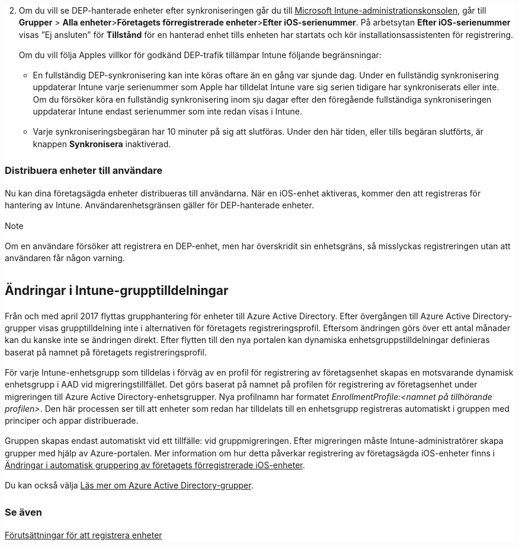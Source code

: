 2. Om du vill se DEP-hanterade enheter efter synkroniseringen går du till [Microsoft Intune-administrationskonsolen](https://manage.microsoft.com), går till **Grupper** &gt; **Alla enheter**&gt;**Företagets förregistrerade enheter**&gt;**Efter iOS-serienummer**. På arbetsytan **Efter iOS-serienummer** visas ”Ej ansluten” för **Tillstånd** för en hanterad enhet tills enheten har startats och kör installationsassistenten för registrering.

   Om du vill följa Apples villkor för godkänd DEP-trafik tillämpar Intune följande begränsningar:

   - En fullständig DEP-synkronisering kan inte köras oftare än en gång var sjunde dag. Under en fullständig synkronisering uppdaterar Intune varje serienummer som Apple har tilldelat Intune vare sig serien tidigare har synkroniserats eller inte. Om du försöker köra en fullständig synkronisering inom sju dagar efter den föregående fullständiga synkroniseringen uppdaterar Intune endast serienummer som inte redan visas i Intune.

   - Varje synkroniseringsbegäran har 10 minuter på sig att slutföras. Under den här tiden, eller tills begäran slutförts, är knappen **Synkronisera** inaktiverad.

### <a name="distribute-devices-to-users"></a>Distribuera enheter till användare

Nu kan dina företagsägda enheter distribueras till användarna. När en iOS-enhet aktiveras, kommer den att registreras för hantering av Intune. Användarenhetsgränsen gäller för DEP-hanterade enheter.

>[!NOTE]
>Om en användare försöker att registrera en DEP-enhet, men har överskridit sin enhetsgräns, så misslyckas registreringen utan att användaren får någon varning.

## <a name="changes-to-intune-group-assignments"></a>Ändringar i Intune-grupptilldelningar

Från och med april 2017 flyttas grupphantering för enheter till Azure Active Directory. Efter övergången till Azure Active Directory-grupper visas grupptilldelning inte i alternativen för företagets registreringsprofil. Eftersom ändringen görs över ett antal månader kan du kanske inte se ändringen direkt. Efter flytten till den nya portalen kan dynamiska enhetsgruppstilldelningar definieras baserat på namnet på företagets registreringsprofil.

För varje Intune-enhetsgrupp som tilldelas i förväg av en profil för registrering av företagsenhet skapas en motsvarande dynamisk enhetsgrupp i AAD vid migreringstillfället. Det görs baserat på namnet på profilen för registrering av företagsenhet under migreringen till Azure Active Directory-enhetsgrupper. Nya profilnamn har formatet *EnrollmentProfile:&lt;namnet på tillhörande profilen&gt;*. Den här processen ser till att enheter som redan har tilldelats till en enhetsgrupp registreras automatiskt i gruppen med principer och appar distribuerade.

Gruppen skapas endast automatiskt vid ett tillfälle: vid gruppmigreringen. Efter migreringen måste Intune-administratörer skapa grupper med hjälp av Azure-portalen. Mer information om hur detta påverkar registrering av företagsägda iOS-enheter finns i [Ändringar i automatisk gruppering av företagets förregistrerade iOS-enheter](https://blogs.technet.microsoft.com/intunesupport/2017/04/19/changes-to-automatic-grouping-for-corporate-pre-enrolled-ios-devices/).

Du kan också välja [Läs mer om Azure Active Directory-grupper](https://azure.microsoft.com/documentation/articles/active-directory-accessmanagement-manage-groups/).

### <a name="see-also"></a>Se även
[Förutsättningar för att registrera enheter](prerequisites-for-enrollment.md)

